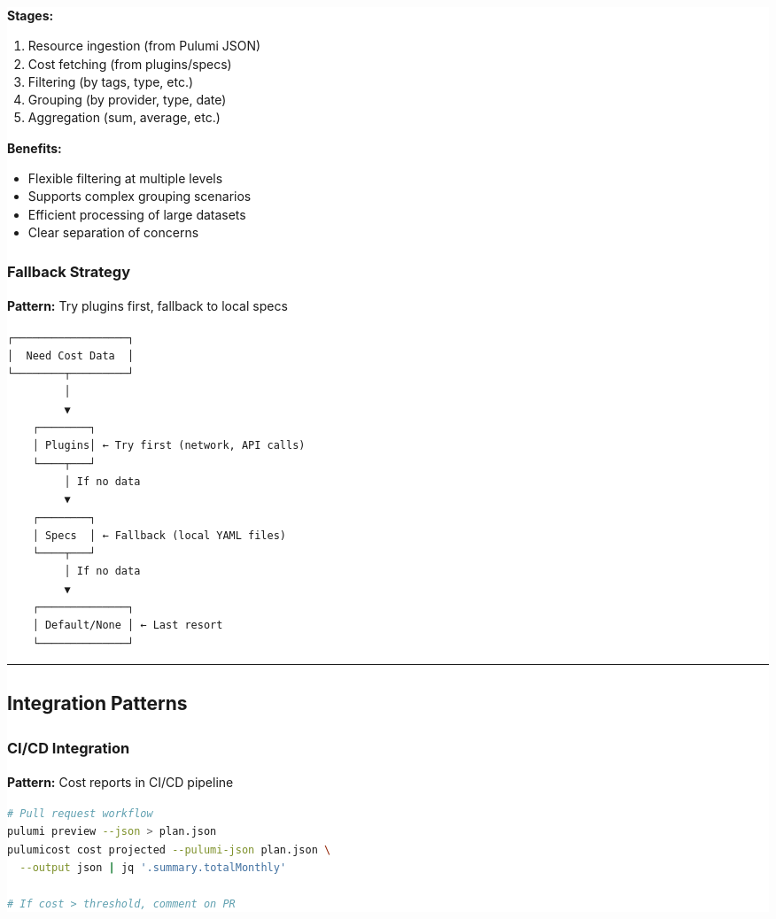 **Stages:**
1. Resource ingestion (from Pulumi JSON)
2. Cost fetching (from plugins/specs)
3. Filtering (by tags, type, etc.)
4. Grouping (by provider, type, date)
5. Aggregation (sum, average, etc.)

**Benefits:**
- Flexible filtering at multiple levels
- Supports complex grouping scenarios
- Efficient processing of large datasets
- Clear separation of concerns

### Fallback Strategy

**Pattern:** Try plugins first, fallback to local specs

```
┌──────────────────┐
│  Need Cost Data  │
└────────┬─────────┘
         │
         ▼
    ┌────────┐
    │ Plugins│ ← Try first (network, API calls)
    └────┬───┘
         │ If no data
         ▼
    ┌────────┐
    │ Specs  │ ← Fallback (local YAML files)
    └────┬───┘
         │ If no data
         ▼
    ┌──────────────┐
    │ Default/None │ ← Last resort
    └──────────────┘
```

---

## Integration Patterns

### CI/CD Integration

**Pattern:** Cost reports in CI/CD pipeline

```bash
# Pull request workflow
pulumi preview --json > plan.json
pulumicost cost projected --pulumi-json plan.json \
  --output json | jq '.summary.totalMonthly'

# If cost > threshold, comment on PR
```
